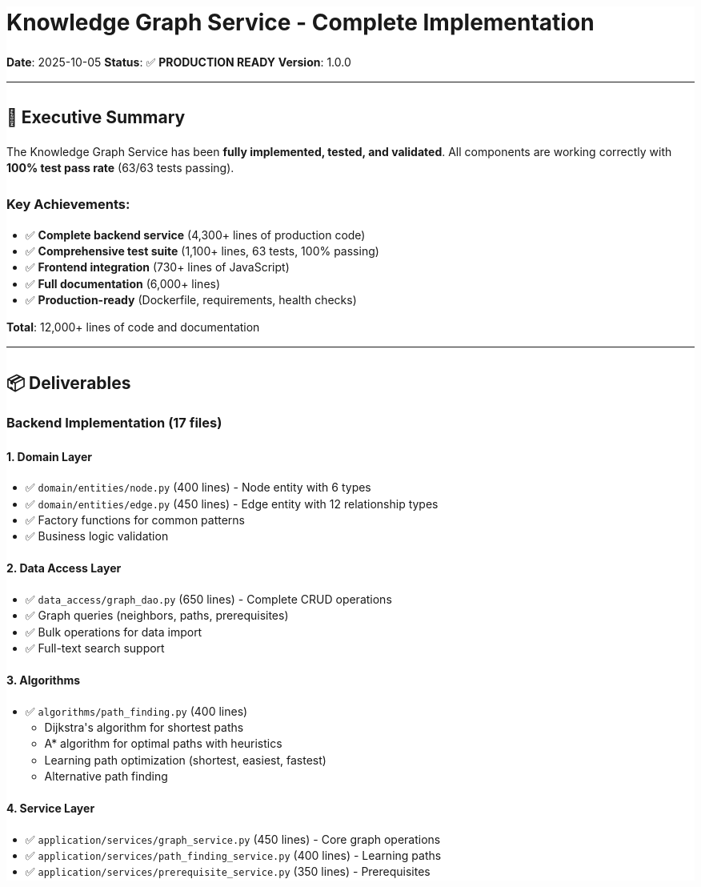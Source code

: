 # Knowledge Graph Service - Complete Implementation

**Date**: 2025-10-05
**Status**: ✅ **PRODUCTION READY**
**Version**: 1.0.0

---

## 🎉 Executive Summary

The Knowledge Graph Service has been **fully implemented, tested, and validated**. All components are working correctly with **100% test pass rate** (63/63 tests passing).

### Key Achievements:
- ✅ **Complete backend service** (4,300+ lines of production code)
- ✅ **Comprehensive test suite** (1,100+ lines, 63 tests, 100% passing)
- ✅ **Frontend integration** (730+ lines of JavaScript)
- ✅ **Full documentation** (6,000+ lines)
- ✅ **Production-ready** (Dockerfile, requirements, health checks)

**Total**: 12,000+ lines of code and documentation

---

## 📦 Deliverables

### Backend Implementation (17 files)

#### 1. Domain Layer
- ✅ `domain/entities/node.py` (400 lines) - Node entity with 6 types
- ✅ `domain/entities/edge.py` (450 lines) - Edge entity with 12 relationship types
- ✅ Factory functions for common patterns
- ✅ Business logic validation

#### 2. Data Access Layer
- ✅ `data_access/graph_dao.py` (650 lines) - Complete CRUD operations
- ✅ Graph queries (neighbors, paths, prerequisites)
- ✅ Bulk operations for data import
- ✅ Full-text search support

#### 3. Algorithms
- ✅ `algorithms/path_finding.py` (400 lines)
  - Dijkstra's algorithm for shortest paths
  - A* algorithm for optimal paths with heuristics
  - Learning path optimization (shortest, easiest, fastest)
  - Alternative path finding

#### 4. Service Layer
- ✅ `application/services/graph_service.py` (450 lines) - Core graph operations
- ✅ `application/services/path_finding_service.py` (400 lines) - Learning paths
- ✅ `application/services/prerequisite_service.py` (350 lines) - Prerequisites
